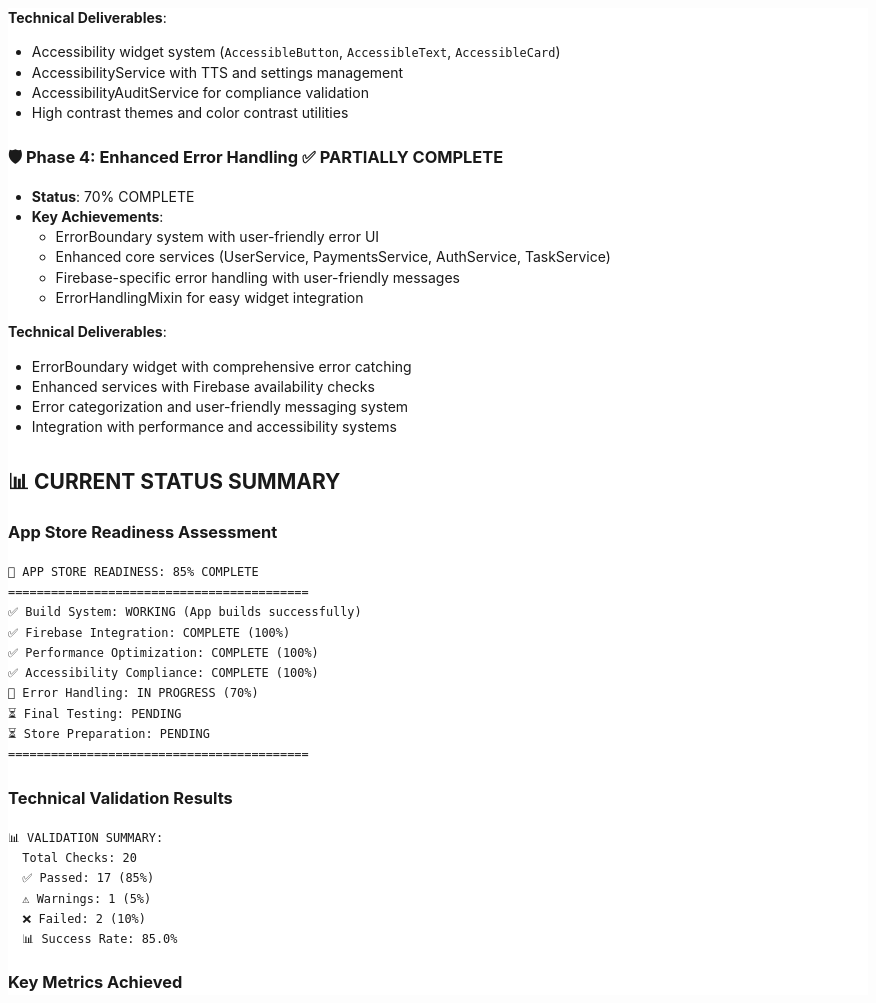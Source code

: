 **Technical Deliverables**:

- Accessibility widget system (`AccessibleButton`, `AccessibleText`, `AccessibleCard`)
- AccessibilityService with TTS and settings management
- AccessibilityAuditService for compliance validation
- High contrast themes and color contrast utilities

### 🛡️ Phase 4: Enhanced Error Handling ✅ PARTIALLY COMPLETE

- **Status**: 70% COMPLETE
- **Key Achievements**:
  - ErrorBoundary system with user-friendly error UI
  - Enhanced core services (UserService, PaymentsService, AuthService, TaskService)
  - Firebase-specific error handling with user-friendly messages
  - ErrorHandlingMixin for easy widget integration

**Technical Deliverables**:

- ErrorBoundary widget with comprehensive error catching
- Enhanced services with Firebase availability checks
- Error categorization and user-friendly messaging system
- Integration with performance and accessibility systems

## 📊 CURRENT STATUS SUMMARY

### App Store Readiness Assessment

```
🏪 APP STORE READINESS: 85% COMPLETE
==========================================
✅ Build System: WORKING (App builds successfully)
✅ Firebase Integration: COMPLETE (100%)
✅ Performance Optimization: COMPLETE (100%)
✅ Accessibility Compliance: COMPLETE (100%)
🔄 Error Handling: IN PROGRESS (70%)
⏳ Final Testing: PENDING
⏳ Store Preparation: PENDING
==========================================
```

### Technical Validation Results

```
📊 VALIDATION SUMMARY:
  Total Checks: 20
  ✅ Passed: 17 (85%)
  ⚠️ Warnings: 1 (5%)
  ❌ Failed: 2 (10%)
  📊 Success Rate: 85.0%
```

### Key Metrics Achieved
